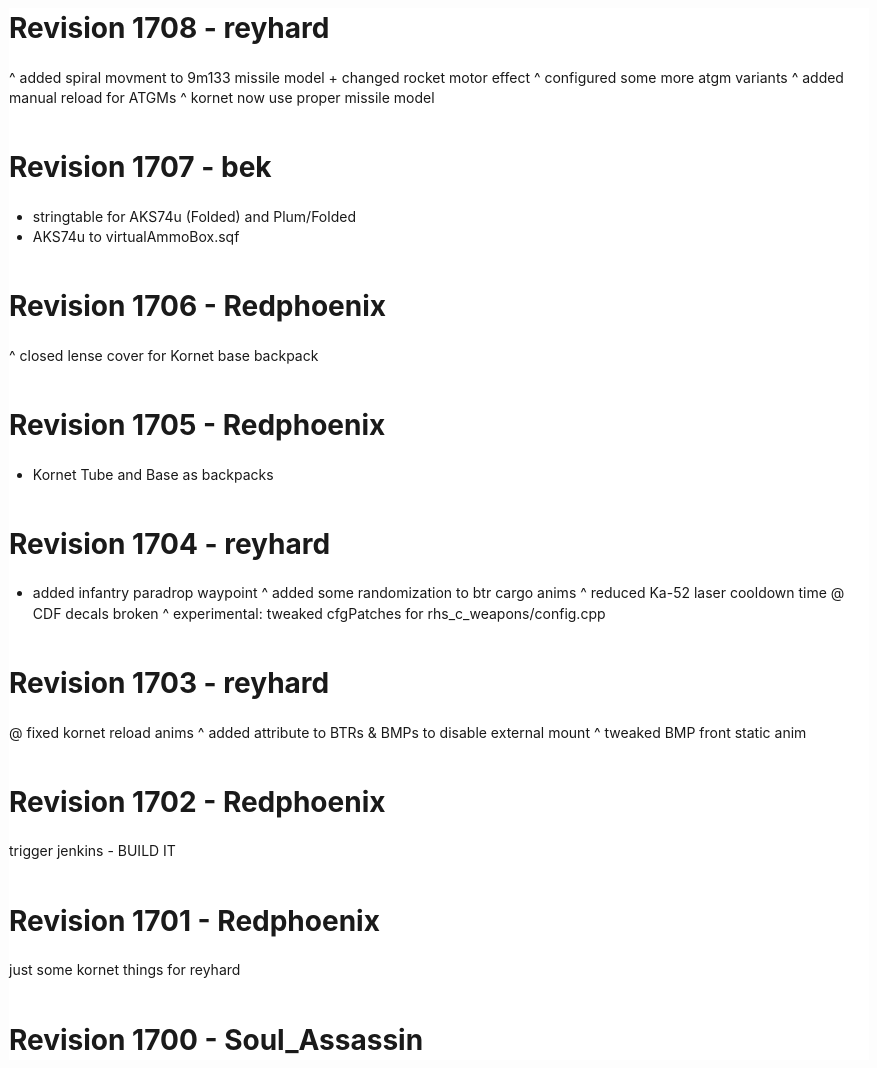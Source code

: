 # Revision 1708 - reyhard

^ added spiral movment to 9m133 missile model + changed rocket motor effect
^ configured some more atgm variants
^ added manual reload for ATGMs
^ kornet now use proper missile model

# Revision 1707 - bek

+ stringtable for AKS74u (Folded) and Plum/Folded
+ AKS74u to virtualAmmoBox.sqf

# Revision 1706 - Redphoenix

^ closed lense cover for Kornet base backpack

# Revision 1705 - Redphoenix

+ Kornet Tube and Base as backpacks

# Revision 1704 - reyhard

+ added infantry paradrop waypoint
^ added some randomization to btr cargo anims
^ reduced Ka-52 laser cooldown time
@ CDF decals broken
^ experimental: tweaked cfgPatches for rhs_c_weapons/config.cpp

# Revision 1703 - reyhard

@ fixed kornet reload anims
^ added attribute to BTRs & BMPs to disable external mount
^ tweaked BMP front static anim

# Revision 1702 - Redphoenix

trigger jenkins - BUILD IT

# Revision 1701 - Redphoenix

just some kornet things for reyhard

# Revision 1700 - Soul_Assassin
